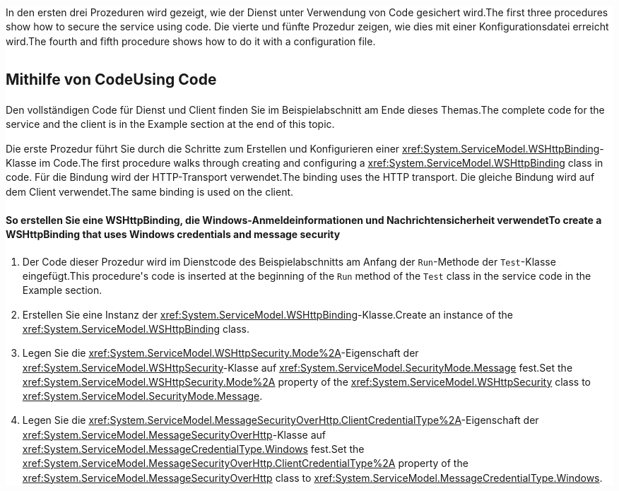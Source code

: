  <span data-ttu-id="c23b0-112">In den ersten drei Prozeduren wird gezeigt, wie der Dienst unter Verwendung von Code gesichert wird.</span><span class="sxs-lookup"><span data-stu-id="c23b0-112">The first three procedures show how to secure the service using code.</span></span> <span data-ttu-id="c23b0-113">Die vierte und fünfte Prozedur zeigen, wie dies mit einer Konfigurationsdatei erreicht wird.</span><span class="sxs-lookup"><span data-stu-id="c23b0-113">The fourth and fifth procedure shows how to do it with a configuration file.</span></span>  
  
## <a name="using-code"></a><span data-ttu-id="c23b0-114">Mithilfe von Code</span><span class="sxs-lookup"><span data-stu-id="c23b0-114">Using Code</span></span>  
 <span data-ttu-id="c23b0-115">Den vollständigen Code für Dienst und Client finden Sie im Beispielabschnitt am Ende dieses Themas.</span><span class="sxs-lookup"><span data-stu-id="c23b0-115">The complete code for the service and the client is in the Example section at the end of this topic.</span></span>  
  
 <span data-ttu-id="c23b0-116">Die erste Prozedur führt Sie durch die Schritte zum Erstellen und Konfigurieren einer <xref:System.ServiceModel.WSHttpBinding>-Klasse im Code.</span><span class="sxs-lookup"><span data-stu-id="c23b0-116">The first procedure walks through creating and configuring a <xref:System.ServiceModel.WSHttpBinding> class in code.</span></span> <span data-ttu-id="c23b0-117">Für die Bindung wird der HTTP-Transport verwendet.</span><span class="sxs-lookup"><span data-stu-id="c23b0-117">The binding uses the HTTP transport.</span></span> <span data-ttu-id="c23b0-118">Die gleiche Bindung wird auf dem Client verwendet.</span><span class="sxs-lookup"><span data-stu-id="c23b0-118">The same binding is used on the client.</span></span>  
  
#### <a name="to-create-a-wshttpbinding-that-uses-windows-credentials-and-message-security"></a><span data-ttu-id="c23b0-119">So erstellen Sie eine WSHttpBinding, die Windows-Anmeldeinformationen und Nachrichtensicherheit verwendet</span><span class="sxs-lookup"><span data-stu-id="c23b0-119">To create a WSHttpBinding that uses Windows credentials and message security</span></span>  
  
1.  <span data-ttu-id="c23b0-120">Der Code dieser Prozedur wird im Dienstcode des Beispielabschnitts am Anfang der `Run`-Methode der `Test`-Klasse eingefügt.</span><span class="sxs-lookup"><span data-stu-id="c23b0-120">This procedure's code is inserted at the beginning of the `Run` method of the `Test` class in the service code in the Example section.</span></span>  
  
2.  <span data-ttu-id="c23b0-121">Erstellen Sie eine Instanz der <xref:System.ServiceModel.WSHttpBinding>-Klasse.</span><span class="sxs-lookup"><span data-stu-id="c23b0-121">Create an instance of the <xref:System.ServiceModel.WSHttpBinding> class.</span></span>  
  
3.  <span data-ttu-id="c23b0-122">Legen Sie die <xref:System.ServiceModel.WSHttpSecurity.Mode%2A>-Eigenschaft der <xref:System.ServiceModel.WSHttpSecurity>-Klasse auf <xref:System.ServiceModel.SecurityMode.Message> fest.</span><span class="sxs-lookup"><span data-stu-id="c23b0-122">Set the <xref:System.ServiceModel.WSHttpSecurity.Mode%2A> property of the <xref:System.ServiceModel.WSHttpSecurity> class to <xref:System.ServiceModel.SecurityMode.Message>.</span></span>  
  
4.  <span data-ttu-id="c23b0-123">Legen Sie die <xref:System.ServiceModel.MessageSecurityOverHttp.ClientCredentialType%2A>-Eigenschaft der <xref:System.ServiceModel.MessageSecurityOverHttp>-Klasse auf <xref:System.ServiceModel.MessageCredentialType.Windows> fest.</span><span class="sxs-lookup"><span data-stu-id="c23b0-123">Set the <xref:System.ServiceModel.MessageSecurityOverHttp.ClientCredentialType%2A> property of the <xref:System.ServiceModel.MessageSecurityOverHttp> class to <xref:System.ServiceModel.MessageCredentialType.Windows>.</span></span>  
  